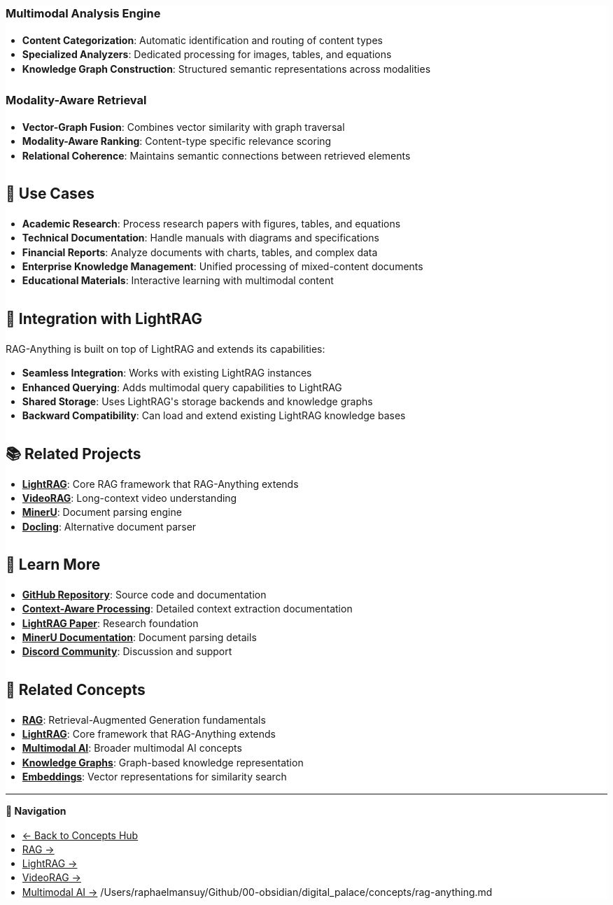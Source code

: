 ### **Multimodal Analysis Engine**

- **Content Categorization**: Automatic identification and routing of content types
- **Specialized Analyzers**: Dedicated processing for images, tables, and equations
- **Knowledge Graph Construction**: Structured semantic representations across modalities

### **Modality-Aware Retrieval**

- **Vector-Graph Fusion**: Combines vector similarity with graph traversal
- **Modality-Aware Ranking**: Content-type specific relevance scoring
- **Relational Coherence**: Maintains semantic connections between retrieved elements

## 🌟 Use Cases

- **Academic Research**: Process research papers with figures, tables, and equations
- **Technical Documentation**: Handle manuals with diagrams and specifications
- **Financial Reports**: Analyze documents with charts, tables, and complex data
- **Enterprise Knowledge Management**: Unified processing of mixed-content documents
- **Educational Materials**: Interactive learning with multimodal content

## 🔗 Integration with LightRAG

RAG-Anything is built on top of LightRAG and extends its capabilities:

- **Seamless Integration**: Works with existing LightRAG instances
- **Enhanced Querying**: Adds multimodal query capabilities to LightRAG
- **Shared Storage**: Uses LightRAG's storage backends and knowledge graphs
- **Backward Compatibility**: Can load and extend existing LightRAG knowledge bases

## 📚 Related Projects

- **[LightRAG](./lightrag.md)**: Core RAG framework that RAG-Anything extends
- **[VideoRAG](./videorag.md)**: Long-context video understanding
- **[MinerU](https://github.com/opendatalab/MinerU)**: Document parsing engine
- **[Docling](https://github.com/DS4SD/docling)**: Alternative document parser

## 🔗 Learn More

- **[GitHub Repository](https://github.com/HKUDS/RAG-Anything)**: Source code and documentation
- **[Context-Aware Processing](https://github.com/HKUDS/RAG-Anything/blob/main/docs/context_aware_processing.md)**: Detailed context extraction documentation
- **[LightRAG Paper](https://arxiv.org/abs/2410.05779)**: Research foundation
- **[MinerU Documentation](https://github.com/opendatalab/MinerU)**: Document parsing details
- **[Discord Community](https://discord.gg/yF2MmDJyGJ)**: Discussion and support

## 🧠 Related Concepts

- **[RAG](./rag.md)**: Retrieval-Augmented Generation fundamentals
- **[LightRAG](./lightrag.md)**: Core framework that RAG-Anything extends
- **[Multimodal AI](./multimodal-ai.md)**: Broader multimodal AI concepts
- **[Knowledge Graphs](./knowledge-graphs.md)**: Graph-based knowledge representation
- **[Embeddings](./embeddings.md)**: Vector representations for similarity search

---

**🔗 Navigation**
- [← Back to Concepts Hub](./README.md)
- [RAG →](./rag.md)
- [LightRAG →](./lightrag.md)
- [VideoRAG →](./videorag.md)
- [Multimodal AI →](./multimodal-ai.md)</content>
<parameter name="filePath">/Users/raphaelmansuy/Github/00-obsidian/digital_palace/concepts/rag-anything.md